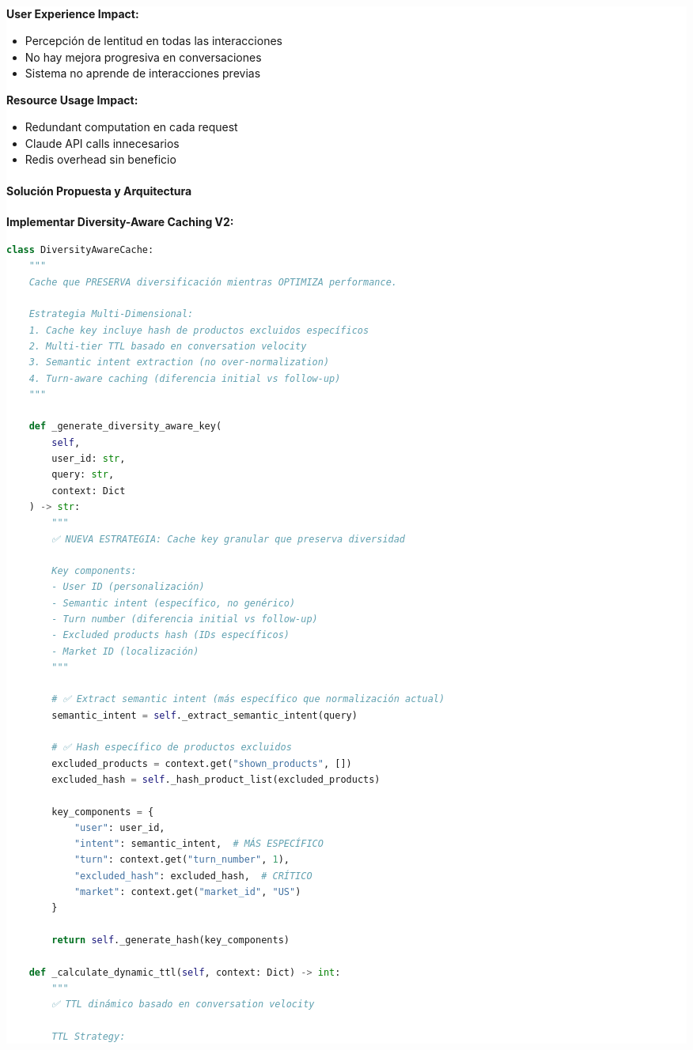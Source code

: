 
**User Experience Impact:**
- Percepción de lentitud en todas las interacciones
- No hay mejora progresiva en conversaciones
- Sistema no aprende de interacciones previas

**Resource Usage Impact:**
- Redundant computation en cada request
- Claude API calls innecesarios
- Redis overhead sin beneficio

#### Solución Propuesta y Arquitectura

**Implementar Diversity-Aware Caching V2:**

```python
class DiversityAwareCache:
    """
    Cache que PRESERVA diversificación mientras OPTIMIZA performance.
    
    Estrategia Multi-Dimensional:
    1. Cache key incluye hash de productos excluidos específicos
    2. Multi-tier TTL basado en conversation velocity
    3. Semantic intent extraction (no over-normalization)
    4. Turn-aware caching (diferencia initial vs follow-up)
    """
    
    def _generate_diversity_aware_key(
        self, 
        user_id: str,
        query: str,
        context: Dict
    ) -> str:
        """
        ✅ NUEVA ESTRATEGIA: Cache key granular que preserva diversidad
        
        Key components:
        - User ID (personalización)
        - Semantic intent (específico, no genérico)
        - Turn number (diferencia initial vs follow-up)
        - Excluded products hash (IDs específicos)
        - Market ID (localización)
        """
        
        # ✅ Extract semantic intent (más específico que normalización actual)
        semantic_intent = self._extract_semantic_intent(query)
        
        # ✅ Hash específico de productos excluidos
        excluded_products = context.get("shown_products", [])
        excluded_hash = self._hash_product_list(excluded_products)
        
        key_components = {
            "user": user_id,
            "intent": semantic_intent,  # MÁS ESPECÍFICO
            "turn": context.get("turn_number", 1),
            "excluded_hash": excluded_hash,  # CRÍTICO
            "market": context.get("market_id", "US")
        }
        
        return self._generate_hash(key_components)
    
    def _calculate_dynamic_ttl(self, context: Dict) -> int:
        """
        ✅ TTL dinámico basado en conversation velocity
        
        TTL Strategy:
```